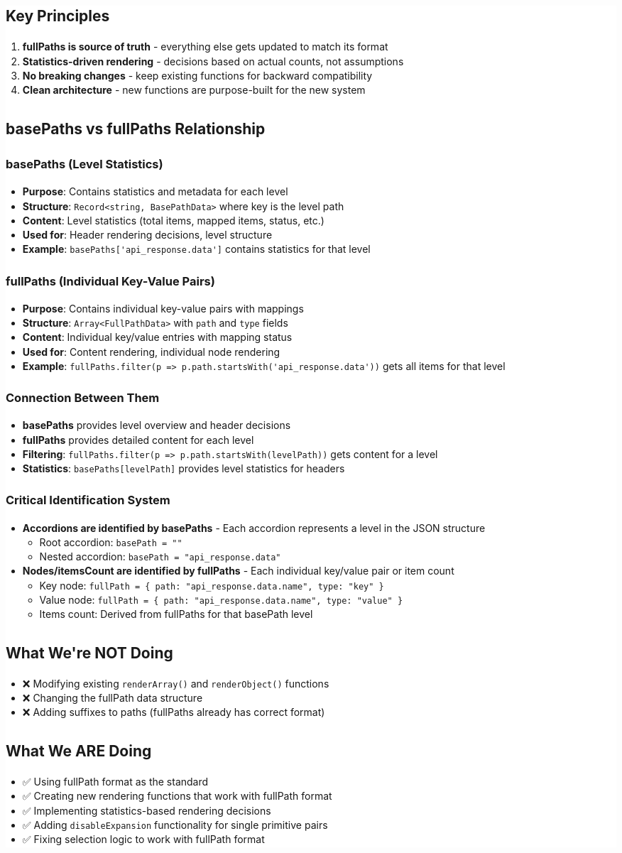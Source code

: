 ## Key Principles
1. **fullPaths is source of truth** - everything else gets updated to match its format
2. **Statistics-driven rendering** - decisions based on actual counts, not assumptions
3. **No breaking changes** - keep existing functions for backward compatibility
4. **Clean architecture** - new functions are purpose-built for the new system

## basePaths vs fullPaths Relationship

### **basePaths (Level Statistics)**
- **Purpose**: Contains statistics and metadata for each level
- **Structure**: `Record<string, BasePathData>` where key is the level path
- **Content**: Level statistics (total items, mapped items, status, etc.)
- **Used for**: Header rendering decisions, level structure
- **Example**: `basePaths['api_response.data']` contains statistics for that level

### **fullPaths (Individual Key-Value Pairs)**
- **Purpose**: Contains individual key-value pairs with mappings
- **Structure**: `Array<FullPathData>` with `path` and `type` fields
- **Content**: Individual key/value entries with mapping status
- **Used for**: Content rendering, individual node rendering
- **Example**: `fullPaths.filter(p => p.path.startsWith('api_response.data'))` gets all items for that level

### **Connection Between Them**
- **basePaths** provides level overview and header decisions
- **fullPaths** provides detailed content for each level
- **Filtering**: `fullPaths.filter(p => p.path.startsWith(levelPath))` gets content for a level
- **Statistics**: `basePaths[levelPath]` provides level statistics for headers

### **Critical Identification System**
- **Accordions are identified by basePaths** - Each accordion represents a level in the JSON structure
  - Root accordion: `basePath = ""`
  - Nested accordion: `basePath = "api_response.data"`
- **Nodes/itemsCount are identified by fullPaths** - Each individual key/value pair or item count
  - Key node: `fullPath = { path: "api_response.data.name", type: "key" }`
  - Value node: `fullPath = { path: "api_response.data.name", type: "value" }`
  - Items count: Derived from fullPaths for that basePath level

## What We're NOT Doing
- ❌ Modifying existing `renderArray()` and `renderObject()` functions
- ❌ Changing the fullPath data structure
- ❌ Adding suffixes to paths (fullPaths already has correct format)

## What We ARE Doing
- ✅ Using fullPath format as the standard
- ✅ Creating new rendering functions that work with fullPath format
- ✅ Implementing statistics-based rendering decisions
- ✅ Adding `disableExpansion` functionality for single primitive pairs
- ✅ Fixing selection logic to work with fullPath format
